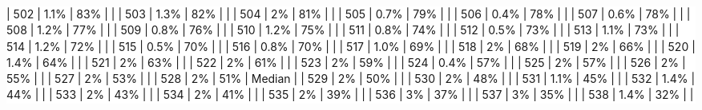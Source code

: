 | 502 | 1.1% | 83% |  |
| 503 | 1.3% | 82% |  |
| 504 | 2% | 81% |  |
| 505 | 0.7% | 79% |  |
| 506 | 0.4% | 78% |  |
| 507 | 0.6% | 78% |  |
| 508 | 1.2% | 77% |  |
| 509 | 0.8% | 76% |  |
| 510 | 1.2% | 75% |  |
| 511 | 0.8% | 74% |  |
| 512 | 0.5% | 73% |  |
| 513 | 1.1% | 73% |  |
| 514 | 1.2% | 72% |  |
| 515 | 0.5% | 70% |  |
| 516 | 0.8% | 70% |  |
| 517 | 1.0% | 69% |  |
| 518 | 2% | 68% |  |
| 519 | 2% | 66% |  |
| 520 | 1.4% | 64% |  |
| 521 | 2% | 63% |  |
| 522 | 2% | 61% |  |
| 523 | 2% | 59% |  |
| 524 | 0.4% | 57% |  |
| 525 | 2% | 57% |  |
| 526 | 2% | 55% |  |
| 527 | 2% | 53% |  |
| 528 | 2% | 51% | Median |
| 529 | 2% | 50% |  |
| 530 | 2% | 48% |  |
| 531 | 1.1% | 45% |  |
| 532 | 1.4% | 44% |  |
| 533 | 2% | 43% |  |
| 534 | 2% | 41% |  |
| 535 | 2% | 39% |  |
| 536 | 3% | 37% |  |
| 537 | 3% | 35% |  |
| 538 | 1.4% | 32% |  |